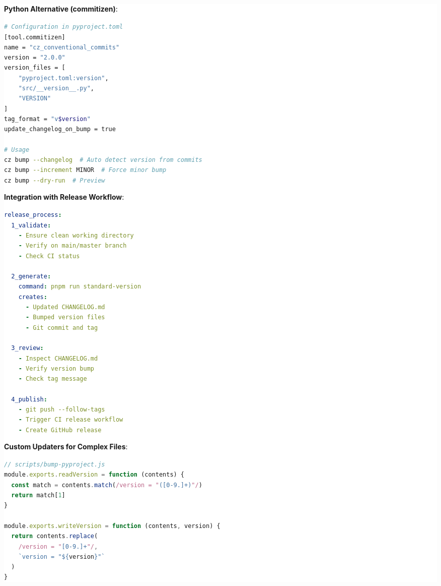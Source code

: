 **Python Alternative (commitizen)**:
```bash
# Configuration in pyproject.toml
[tool.commitizen]
name = "cz_conventional_commits"
version = "2.0.0"
version_files = [
    "pyproject.toml:version",
    "src/__version__.py",
    "VERSION"
]
tag_format = "v$version"
update_changelog_on_bump = true

# Usage
cz bump --changelog  # Auto detect version from commits
cz bump --increment MINOR  # Force minor bump
cz bump --dry-run  # Preview
```

**Integration with Release Workflow**:
```yaml
release_process:
  1_validate:
    - Ensure clean working directory
    - Verify on main/master branch
    - Check CI status
    
  2_generate:
    command: pnpm run standard-version
    creates:
      - Updated CHANGELOG.md
      - Bumped version files
      - Git commit and tag
      
  3_review:
    - Inspect CHANGELOG.md
    - Verify version bump
    - Check tag message
    
  4_publish:
    - git push --follow-tags
    - Trigger CI release workflow
    - Create GitHub release
```

**Custom Updaters for Complex Files**:
```javascript
// scripts/bump-pyproject.js
module.exports.readVersion = function (contents) {
  const match = contents.match(/version = "([0-9.]+)"/)
  return match[1]
}

module.exports.writeVersion = function (contents, version) {
  return contents.replace(
    /version = "[0-9.]+"/,
    `version = "${version}"`
  )
}
```
